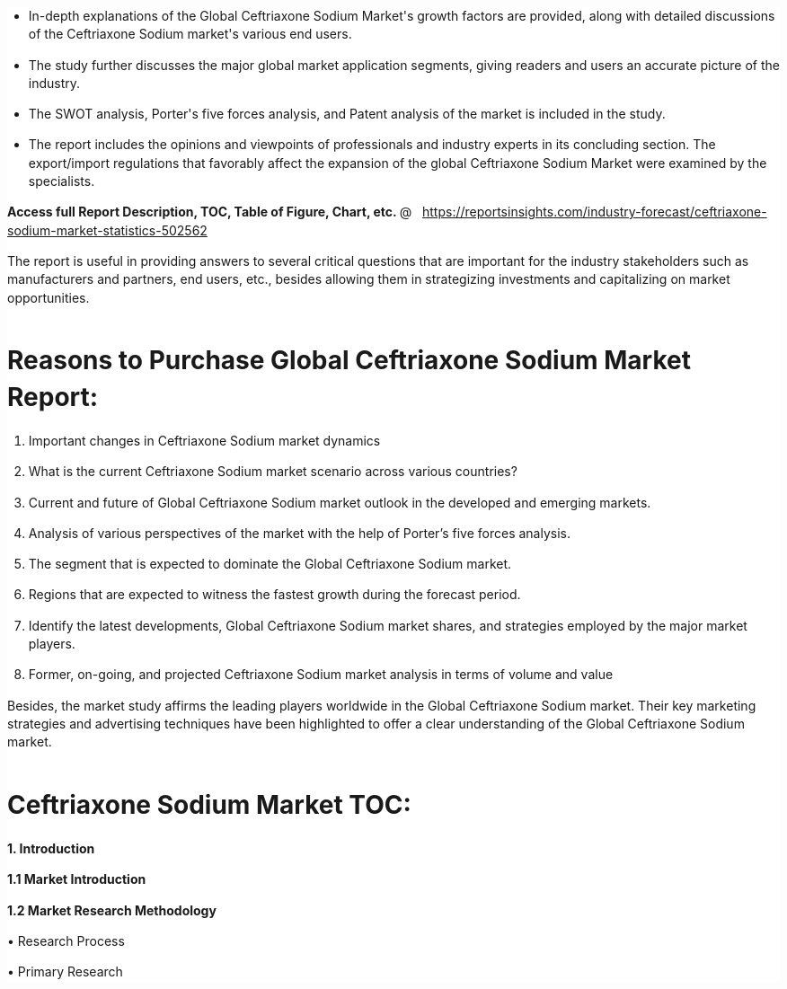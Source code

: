 - In-depth explanations of the Global Ceftriaxone Sodium Market's growth factors are provided, along with detailed discussions of the Ceftriaxone Sodium market's various end users.

- The study further discusses the major global market application segments, giving readers and users an accurate picture of the industry.

- The SWOT analysis, Porter's five forces analysis, and Patent analysis of the market is included in the study.

- The report includes the opinions and viewpoints of professionals and industry experts in its concluding section. The export/import regulations that favorably affect the expansion of the global Ceftriaxone Sodium Market were examined by the specialists.

<strong>Access full Report Description, TOC, Table of Figure, Chart, etc. </strong>@   <a href=https://reportsinsights.com/industry-forecast/ceftriaxone-sodium-market-statistics-502562>https://reportsinsights.com/industry-forecast/ceftriaxone-sodium-market-statistics-502562</a>

The report is useful in providing answers to several critical questions that are important for the industry stakeholders such as manufacturers and partners, end users, etc., besides allowing them in strategizing investments and capitalizing on market opportunities.

# <strong>Reasons to Purchase Global Ceftriaxone Sodium Market Report:</strong>

1. Important changes in Ceftriaxone Sodium market dynamics

2. What is the current Ceftriaxone Sodium market scenario across various countries?

3. Current and future of Global Ceftriaxone Sodium market outlook in the developed and emerging markets.

4. Analysis of various perspectives of the market with the help of Porter’s five forces analysis.

5. The segment that is expected to dominate the Global Ceftriaxone Sodium market.

6. Regions that are expected to witness the fastest growth during the forecast period.

7. Identify the latest developments, Global Ceftriaxone Sodium market shares, and strategies employed by the major market players.

8. Former, on-going, and projected Ceftriaxone Sodium market analysis in terms of volume and value

Besides, the market study affirms the leading players worldwide in the Global Ceftriaxone Sodium market. Their key marketing strategies and advertising techniques have been highlighted to offer a clear understanding of the Global Ceftriaxone Sodium market.

# <strong>Ceftriaxone Sodium Market TOC:</strong>

<strong>1. Introduction</strong>

<strong>1.1 Market Introduction</strong>

<strong>1.2 Market Research Methodology</strong>

• Research Process

• Primary Research
